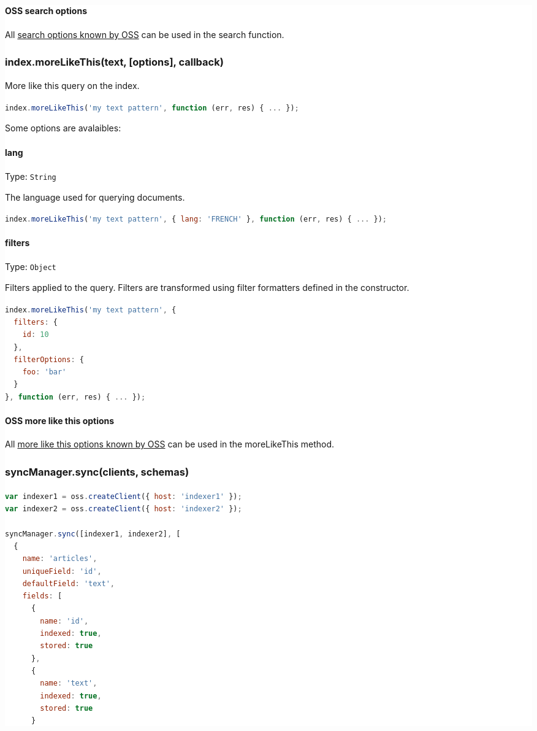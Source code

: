 #### OSS search options

All [search options known by OSS](https://github.com/jaeksoft/opensearchserver/wiki/Search-field) can be used in the search function.

### index.moreLikeThis(text, [options], callback)

More like this query on the index.

```js
index.moreLikeThis('my text pattern', function (err, res) { ... });
```

Some options are avalaibles:

#### lang

Type: `String`

The language used for querying documents.

```js
index.moreLikeThis('my text pattern', { lang: 'FRENCH' }, function (err, res) { ... });
```

#### filters

Type: `Object`

Filters applied to the query. Filters are transformed using filter formatters defined in the constructor.

```js
index.moreLikeThis('my text pattern', {
  filters: {
    id: 10
  },
  filterOptions: {
    foo: 'bar'
  }
}, function (err, res) { ... });
```

#### OSS more like this options

All [more like this options known by OSS](http://www.opensearchserver.com/documentation/api_v2/more-like-this/query.html) can be used in the moreLikeThis method.

### syncManager.sync(clients, schemas)

```js
var indexer1 = oss.createClient({ host: 'indexer1' });
var indexer2 = oss.createClient({ host: 'indexer2' });

syncManager.sync([indexer1, indexer2], [
  {
    name: 'articles',
    uniqueField: 'id',
    defaultField: 'text',
    fields: [
      {
        name: 'id',
        indexed: true,
        stored: true
      },
      {
        name: 'text',
        indexed: true,
        stored: true
      }
```